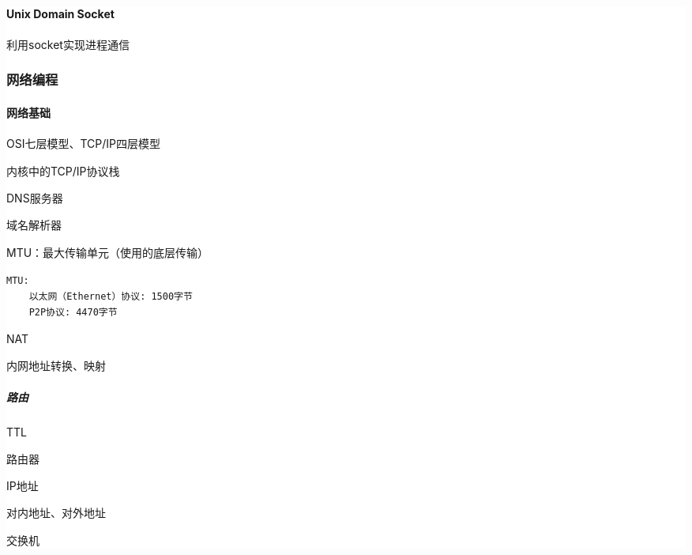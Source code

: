 



#### Unix Domain Socket

利用socket实现进程通信







### 网络编程

#### 网络基础

OSI七层模型、TCP/IP四层模型

内核中的TCP/IP协议栈



DNS服务器

域名解析器



MTU：最大传输单元（使用的底层传输）

```
MTU:
	以太网（Ethernet）协议: 1500字节
	P2P协议: 4470字节
```



NAT

内网地址转换、映射













##### 路由

TTL



路由器

IP地址

对内地址、对外地址



交换机
